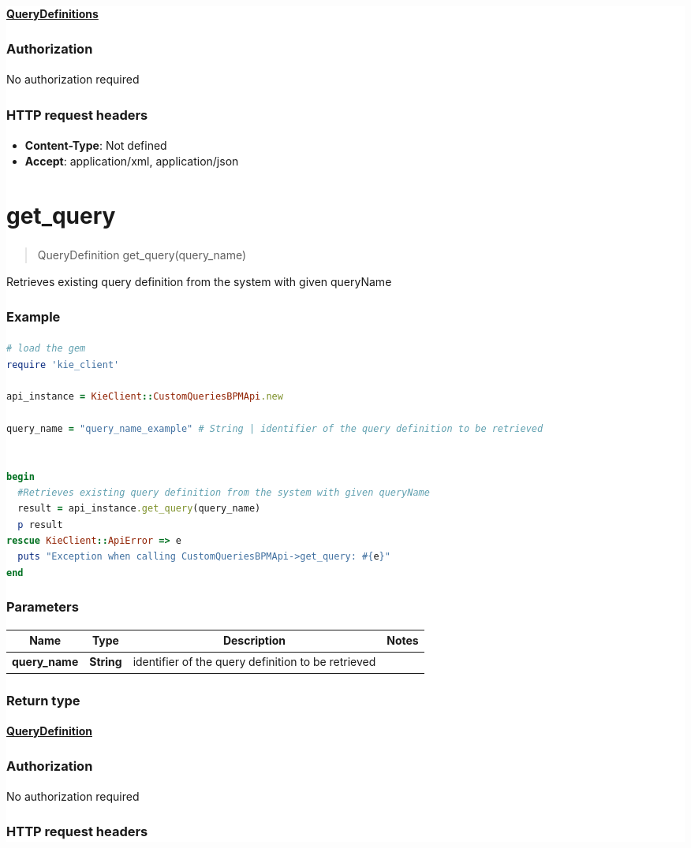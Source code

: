[**QueryDefinitions**](QueryDefinitions.md)

### Authorization

No authorization required

### HTTP request headers

 - **Content-Type**: Not defined
 - **Accept**: application/xml, application/json



# **get_query**
> QueryDefinition get_query(query_name)

Retrieves existing query definition from the system with given queryName



### Example
```ruby
# load the gem
require 'kie_client'

api_instance = KieClient::CustomQueriesBPMApi.new

query_name = "query_name_example" # String | identifier of the query definition to be retrieved


begin
  #Retrieves existing query definition from the system with given queryName
  result = api_instance.get_query(query_name)
  p result
rescue KieClient::ApiError => e
  puts "Exception when calling CustomQueriesBPMApi->get_query: #{e}"
end
```

### Parameters

Name | Type | Description  | Notes
------------- | ------------- | ------------- | -------------
 **query_name** | **String**| identifier of the query definition to be retrieved | 

### Return type

[**QueryDefinition**](QueryDefinition.md)

### Authorization

No authorization required

### HTTP request headers
